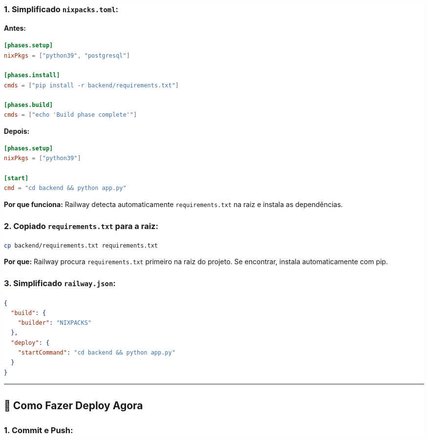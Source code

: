### 1. Simplificado `nixpacks.toml`:

**Antes:**
```toml
[phases.setup]
nixPkgs = ["python39", "postgresql"]

[phases.install]
cmds = ["pip install -r backend/requirements.txt"]

[phases.build]
cmds = ["echo 'Build phase complete'"]
```

**Depois:**
```toml
[phases.setup]
nixPkgs = ["python39"]

[start]
cmd = "cd backend && python app.py"
```

**Por que funciona:** Railway detecta automaticamente `requirements.txt` na raiz e instala as dependências.

### 2. Copiado `requirements.txt` para a raiz:

```bash
cp backend/requirements.txt requirements.txt
```

**Por que:** Railway procura `requirements.txt` primeiro na raiz do projeto. Se encontrar, instala automaticamente com pip.

### 3. Simplificado `railway.json`:

```json
{
  "build": {
    "builder": "NIXPACKS"
  },
  "deploy": {
    "startCommand": "cd backend && python app.py"
  }
}
```

---

## 🚀 Como Fazer Deploy Agora

### 1. Commit e Push:
